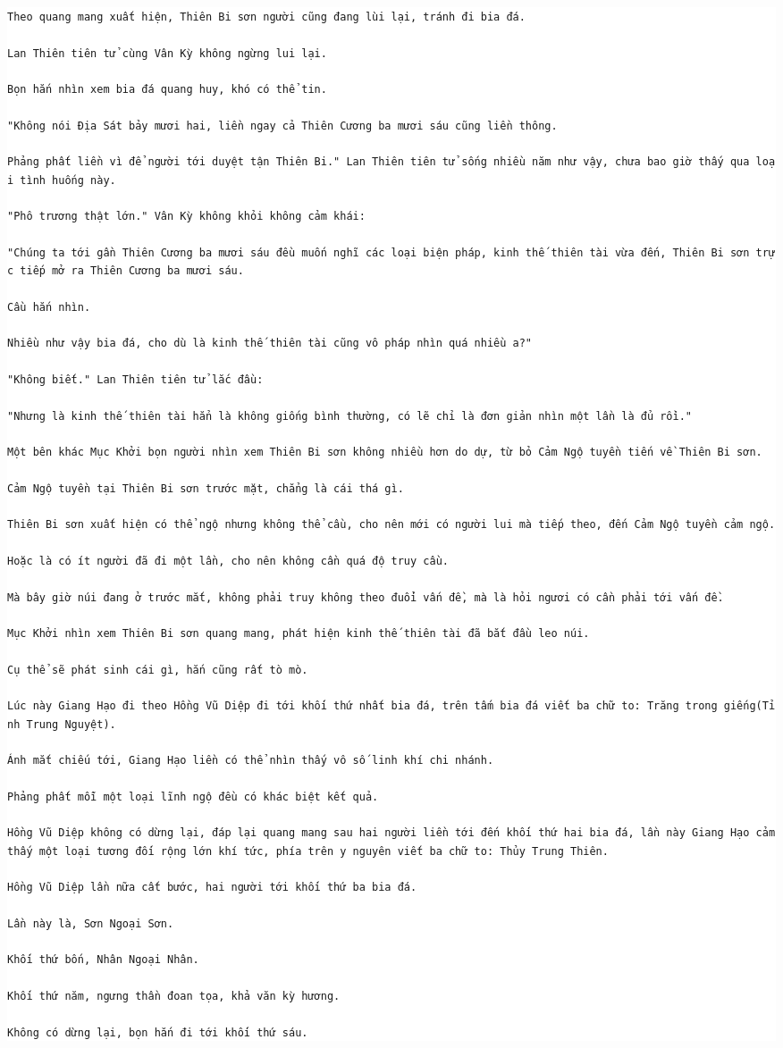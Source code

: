 	Theo quang mang xuất hiện, Thiên Bi sơn người cũng đang lùi lại, tránh đi bia đá.

	Lan Thiên tiên tử cùng Vân Kỳ không ngừng lui lại.

	Bọn hắn nhìn xem bia đá quang huy, khó có thể tin.

	"Không nói Địa Sát bảy mươi hai, liền ngay cả Thiên Cương ba mươi sáu cũng liền thông.

	Phảng phất liền vì để người tới duyệt tận Thiên Bi." Lan Thiên tiên tử sống nhiều năm như vậy, chưa bao giờ thấy qua loại tình huống này.

	"Phô trương thật lớn." Vân Kỳ không khỏi không cảm khái:

	"Chúng ta tới gần Thiên Cương ba mươi sáu đều muốn nghĩ các loại biện pháp, kinh thế thiên tài vừa đến, Thiên Bi sơn trực tiếp mở ra Thiên Cương ba mươi sáu.

	Cầu hắn nhìn.

	Nhiều như vậy bia đá, cho dù là kinh thế thiên tài cũng vô pháp nhìn quá nhiều a?"

	"Không biết." Lan Thiên tiên tử lắc đầu:

	"Nhưng là kinh thế thiên tài hẳn là không giống bình thường, có lẽ chỉ là đơn giản nhìn một lần là đủ rồi."

	Một bên khác Mục Khởi bọn người nhìn xem Thiên Bi sơn không nhiều hơn do dự, từ bỏ Cảm Ngộ tuyền tiến về Thiên Bi sơn.

	Cảm Ngộ tuyền tại Thiên Bi sơn trước mặt, chẳng là cái thá gì.

	Thiên Bi sơn xuất hiện có thể ngộ nhưng không thể cầu, cho nên mới có người lui mà tiếp theo, đến Cảm Ngộ tuyền cảm ngộ.

	Hoặc là có ít người đã đi một lần, cho nên không cần quá độ truy cầu.

	Mà bây giờ núi đang ở trước mắt, không phải truy không theo đuổi vấn đề, mà là hỏi ngươi có cần phải tới vấn đề.

	Mục Khởi nhìn xem Thiên Bi sơn quang mang, phát hiện kinh thế thiên tài đã bắt đầu leo núi.

	Cụ thể sẽ phát sinh cái gì, hắn cũng rất tò mò.

	Lúc này Giang Hạo đi theo Hồng Vũ Diệp đi tới khối thứ nhất bia đá, trên tấm bia đá viết ba chữ to: Trăng trong giếng(Tỉnh Trung Nguyệt).

	Ánh mắt chiếu tới, Giang Hạo liền có thể nhìn thấy vô số linh khí chi nhánh.

	Phảng phất mỗi một loại lĩnh ngộ đều có khác biệt kết quả.

	Hồng Vũ Diệp không có dừng lại, đáp lại quang mang sau hai người liền tới đến khối thứ hai bia đá, lần này Giang Hạo cảm thấy một loại tương đối rộng lớn khí tức, phía trên y nguyên viết ba chữ to: Thủy Trung Thiên.

	Hồng Vũ Diệp lần nữa cất bước, hai người tới khối thứ ba bia đá.

	Lần này là, Sơn Ngoại Sơn.

	Khối thứ bốn, Nhân Ngoại Nhân.

	Khối thứ năm, ngưng thần đoan tọa, khả văn kỳ hương.

	Không có dừng lại, bọn hắn đi tới khối thứ sáu.
